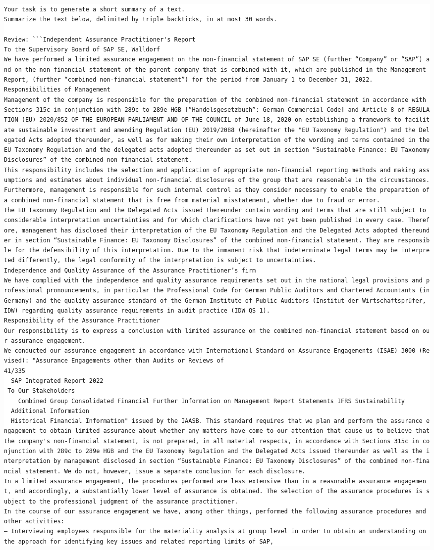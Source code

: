 ```
Your task is to generate a short summary of a text.
Summarize the text below, delimited by triple backticks, in at most 30 words. 

Review: ```Independent Assurance Practitioner's Report
To the Supervisory Board of SAP SE, Walldorf
We have performed a limited assurance engagement on the non-financial statement of SAP SE (further “Company” or “SAP”) and on the non-financial statement of the parent company that is combined with it, which are published in the Management Report, (further “combined non-financial statement”) for the period from January 1 to December 31, 2022.
Responsibilities of Management
Management of the company is responsible for the preparation of the combined non-financial statement in accordance with Sections 315c in conjunction with 289c to 289e HGB [“Handelsgesetzbuch”: German Commercial Code] and Article 8 of REGULATION (EU) 2020/852 OF THE EUROPEAN PARLIAMENT AND OF THE COUNCIL of June 18, 2020 on establishing a framework to facilitate sustainable investment and amending Regulation (EU) 2019/2088 (hereinafter the "EU Taxonomy Regulation") and the Delegated Acts adopted thereunder, as well as for making their own interpretation of the wording and terms contained in the EU Taxonomy Regulation and the delegated acts adopted thereunder as set out in section “Sustainable Finance: EU Taxonomy Disclosures” of the combined non-financial statement.
This responsibility includes the selection and application of appropriate non-financial reporting methods and making assumptions and estimates about individual non-financial disclosures of the group that are reasonable in the circumstances. Furthermore, management is responsible for such internal control as they consider necessary to enable the preparation of a combined non-financial statement that is free from material misstatement, whether due to fraud or error.
The EU Taxonomy Regulation and the Delegated Acts issued thereunder contain wording and terms that are still subject to considerable interpretation uncertainties and for which clarifications have not yet been published in every case. Therefore, management has disclosed their interpretation of the EU Taxonomy Regulation and the Delegated Acts adopted thereunder in section “Sustainable Finance: EU Taxonomy Disclosures” of the combined non-financial statement. They are responsible for the defensibility of this interpretation. Due to the immanent risk that indeterminate legal terms may be interpreted differently, the legal conformity of the interpretation is subject to uncertainties.
Independence and Quality Assurance of the Assurance Practitioner’s firm
We have complied with the independence and quality assurance requirements set out in the national legal provisions and professional pronouncements, in particular the Professional Code for German Public Auditors and Chartered Accountants (in Germany) and the quality assurance standard of the German Institute of Public Auditors (Institut der Wirtschaftsprüfer, IDW) regarding quality assurance requirements in audit practice (IDW QS 1).
Responsibility of the Assurance Practitioner
Our responsibility is to express a conclusion with limited assurance on the combined non-financial statement based on our assurance engagement.
We conducted our assurance engagement in accordance with International Standard on Assurance Engagements (ISAE) 3000 (Revised): "Assurance Engagements other than Audits or Reviews of
41/335
  SAP Integrated Report 2022
 To Our Stakeholders
    Combined Group Consolidated Financial Further Information on Management Report Statements IFRS Sustainability
  Additional Information
  Historical Financial Information" issued by the IAASB. This standard requires that we plan and perform the assurance engagement to obtain limited assurance about whether any matters have come to our attention that cause us to believe that the company's non-financial statement, is not prepared, in all material respects, in accordance with Sections 315c in conjunction with 289c to 289e HGB and the EU Taxonomy Regulation and the Delegated Acts issued thereunder as well as the interpretation by management disclosed in section “Sustainable Finance: EU Taxonomy Disclosures” of the combined non-financial statement. We do not, however, issue a separate conclusion for each disclosure.
In a limited assurance engagement, the procedures performed are less extensive than in a reasonable assurance engagement, and accordingly, a substantially lower level of assurance is obtained. The selection of the assurance procedures is subject to the professional judgment of the assurance practitioner.
In the course of our assurance engagement we have, among other things, performed the following assurance procedures and other activities:
– Interviewing employees responsible for the materiality analysis at group level in order to obtain an understanding on the approach for identifying key issues and related reporting limits of SAP,
```